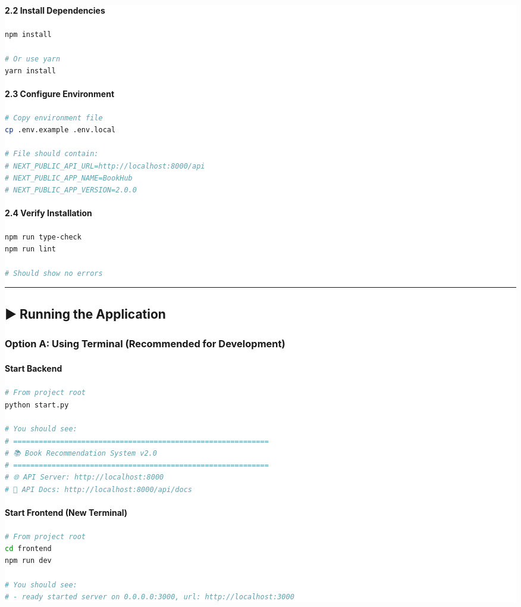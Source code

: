#### 2.2 Install Dependencies
```bash
npm install

# Or use yarn
yarn install
```

#### 2.3 Configure Environment
```bash
# Copy environment file
cp .env.example .env.local

# File should contain:
# NEXT_PUBLIC_API_URL=http://localhost:8000/api
# NEXT_PUBLIC_APP_NAME=BookHub
# NEXT_PUBLIC_APP_VERSION=2.0.0
```

#### 2.4 Verify Installation
```bash
npm run type-check
npm run lint

# Should show no errors
```

---

## ▶️ Running the Application

### Option A: Using Terminal (Recommended for Development)

#### Start Backend
```bash
# From project root
python start.py

# You should see:
# ============================================================
# 📚 Book Recommendation System v2.0
# ============================================================
# 🌐 API Server: http://localhost:8000
# 📖 API Docs: http://localhost:8000/api/docs
```

#### Start Frontend (New Terminal)
```bash
# From project root
cd frontend
npm run dev

# You should see:
# - ready started server on 0.0.0.0:3000, url: http://localhost:3000
```
